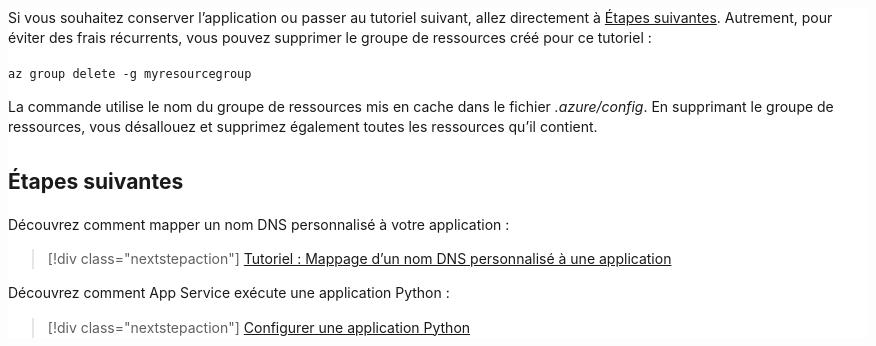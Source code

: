 Si vous souhaitez conserver l’application ou passer au tutoriel suivant, allez directement à [Étapes suivantes](#next-steps). Autrement, pour éviter des frais récurrents, vous pouvez supprimer le groupe de ressources créé pour ce tutoriel :

```azurecli
az group delete -g myresourcegroup
```

La commande utilise le nom du groupe de ressources mis en cache dans le fichier *.azure/config*. En supprimant le groupe de ressources, vous désallouez et supprimez également toutes les ressources qu’il contient.

## <a name="next-steps"></a>Étapes suivantes

Découvrez comment mapper un nom DNS personnalisé à votre application :

> [!div class="nextstepaction"]
> [Tutoriel : Mappage d’un nom DNS personnalisé à une application](../../app-service/app-service-web-tutorial-custom-domain.md)

Découvrez comment App Service exécute une application Python :

> [!div class="nextstepaction"]
> [Configurer une application Python](../../app-service/configure-language-python.md)
